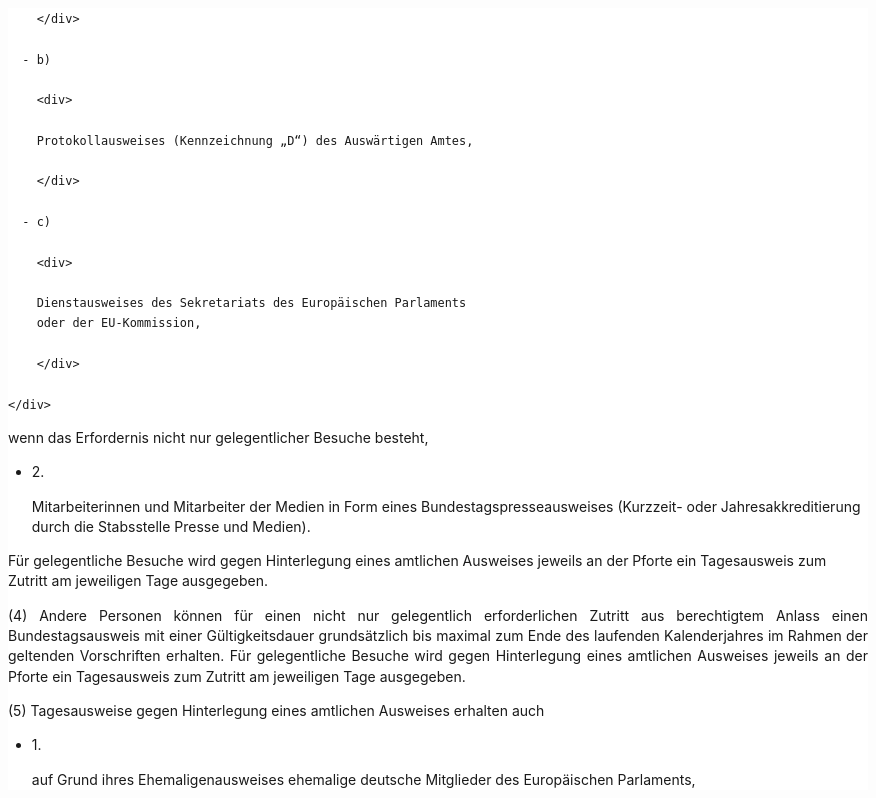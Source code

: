         </div>
    
      - b)
        
        <div>
        
        Protokollausweises (Kennzeichnung „D“) des Auswärtigen Amtes,
        
        </div>
    
      - c)
        
        <div>
        
        Dienstausweises des Sekretariats des Europäischen Parlaments
        oder der EU‑Kommission,
        
        </div>
    
    </div>

wenn das Erfordernis nicht nur gelegentlicher Besuche besteht,

  - 2\.
    
    <div>
    
    Mitarbeiterinnen und Mitarbeiter der Medien in Form eines
    Bundestagspresseausweises (Kurzzeit- oder Jahresakkreditierung durch
    die Stabsstelle Presse und Medien).
    
    </div>

Für gelegentliche Besuche wird gegen Hinterlegung eines amtlichen
Ausweises jeweils an der Pforte ein Tagesausweis zum Zutritt am
jeweiligen Tage ausgegeben.

</div>

<div class="jurAbsatz" style="text-align:justify;">

(4) Andere Personen können für einen nicht nur gelegentlich
erforderlichen Zutritt aus berechtigtem Anlass einen Bundestagsausweis
mit einer Gültigkeitsdauer grundsätzlich bis maximal zum Ende des
laufenden Kalenderjahres im Rahmen der geltenden Vorschriften erhalten.
Für gelegentliche Besuche wird gegen Hinterlegung eines amtlichen
Ausweises jeweils an der Pforte ein Tagesausweis zum Zutritt am
jeweiligen Tage ausgegeben.

</div>

<div class="jurAbsatz" style="text-align:justify;">

(5) Tagesausweise gegen Hinterlegung eines amtlichen Ausweises erhalten
auch

  - 1\.
    
    <div>
    
    auf Grund ihres Ehemaligenausweises ehemalige deutsche Mitglieder
    des Europäischen Parlaments,
    